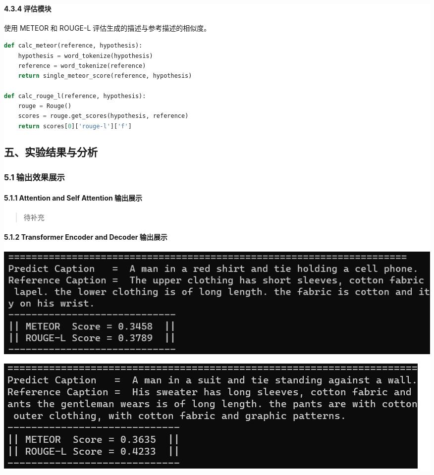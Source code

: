 #### 4.3.4 评估模块

使用 METEOR 和 ROUGE-L 评估生成的描述与参考描述的相似度。

```Python
def calc_meteor(reference, hypothesis):
    hypothesis = word_tokenize(hypothesis)
    reference = word_tokenize(reference)
    return single_meteor_score(reference, hypothesis)

def calc_rouge_l(reference, hypothesis):
    rouge = Rouge()
    scores = rouge.get_scores(hypothesis, reference)
    return scores[0]['rouge-l']['f']
```

## 五、实验结果与分析

### 5.1 输出效果展示

#### 5.1.1 Attention and Self Attention 输出展示

> 待补充

#### 5.1.2 Transformer Encoder and Decoder 输出展示

![image](../doc/img/Transformer_demo1.png)

![image](../doc/img/Transformer_demo2.png)
